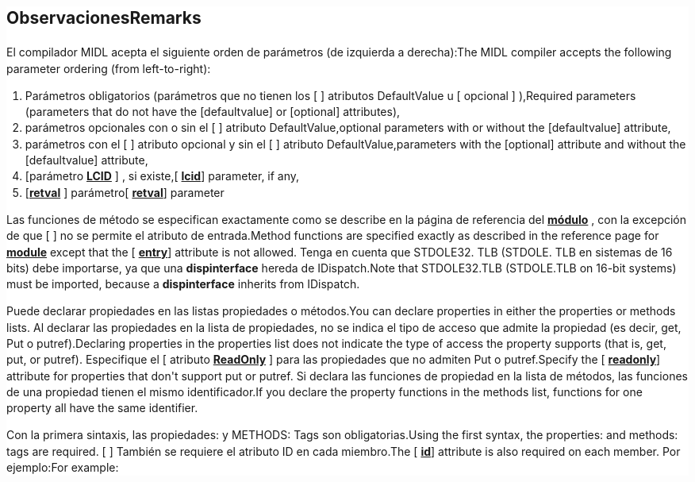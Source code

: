 ## <a name="remarks"></a><span data-ttu-id="ed301-132">Observaciones</span><span class="sxs-lookup"><span data-stu-id="ed301-132">Remarks</span></span>

<span data-ttu-id="ed301-133">El compilador MIDL acepta el siguiente orden de parámetros (de izquierda a derecha):</span><span class="sxs-lookup"><span data-stu-id="ed301-133">The MIDL compiler accepts the following parameter ordering (from left-to-right):</span></span>

1.  <span data-ttu-id="ed301-134">Parámetros obligatorios (parámetros que no tienen los \[ \] atributos DefaultValue u \[ opcional \] ),</span><span class="sxs-lookup"><span data-stu-id="ed301-134">Required parameters (parameters that do not have the \[defaultvalue\] or \[optional\] attributes),</span></span>
2.  <span data-ttu-id="ed301-135">parámetros opcionales con o sin el \[ \] atributo DefaultValue,</span><span class="sxs-lookup"><span data-stu-id="ed301-135">optional parameters with or without the \[defaultvalue\] attribute,</span></span>
3.  <span data-ttu-id="ed301-136">parámetros con el \[ \] atributo opcional y sin el \[ \] atributo DefaultValue,</span><span class="sxs-lookup"><span data-stu-id="ed301-136">parameters with the \[optional\] attribute and without the \[defaultvalue\] attribute,</span></span>
4.  <span data-ttu-id="ed301-137">\[parámetro [**LCID**](lcid.md) \] , si existe,</span><span class="sxs-lookup"><span data-stu-id="ed301-137">\[ [**lcid**](lcid.md)\] parameter, if any,</span></span>
5.  <span data-ttu-id="ed301-138">\[[**retval**](retval.md) \] parámetro</span><span class="sxs-lookup"><span data-stu-id="ed301-138">\[ [**retval**](retval.md)\] parameter</span></span>

<span data-ttu-id="ed301-139">Las funciones de método se especifican exactamente como se describe en la página de referencia del [**módulo**](module.md) , con la excepción de que \[ [](entry.md) \] no se permite el atributo de entrada.</span><span class="sxs-lookup"><span data-stu-id="ed301-139">Method functions are specified exactly as described in the reference page for [**module**](module.md) except that the \[ [**entry**](entry.md)\] attribute is not allowed.</span></span> <span data-ttu-id="ed301-140">Tenga en cuenta que STDOLE32. TLB (STDOLE. TLB en sistemas de 16 bits) debe importarse, ya que una **dispinterface** hereda de IDispatch.</span><span class="sxs-lookup"><span data-stu-id="ed301-140">Note that STDOLE32.TLB (STDOLE.TLB on 16-bit systems) must be imported, because a **dispinterface** inherits from IDispatch.</span></span>

<span data-ttu-id="ed301-141">Puede declarar propiedades en las listas propiedades o métodos.</span><span class="sxs-lookup"><span data-stu-id="ed301-141">You can declare properties in either the properties or methods lists.</span></span> <span data-ttu-id="ed301-142">Al declarar las propiedades en la lista de propiedades, no se indica el tipo de acceso que admite la propiedad (es decir, get, Put o putref).</span><span class="sxs-lookup"><span data-stu-id="ed301-142">Declaring properties in the properties list does not indicate the type of access the property supports (that is, get, put, or putref).</span></span> <span data-ttu-id="ed301-143">Especifique el \[ atributo [**ReadOnly**](readonly.md) \] para las propiedades que no admiten Put o putref.</span><span class="sxs-lookup"><span data-stu-id="ed301-143">Specify the \[ [**readonly**](readonly.md)\] attribute for properties that don't support put or putref.</span></span> <span data-ttu-id="ed301-144">Si declara las funciones de propiedad en la lista de métodos, las funciones de una propiedad tienen el mismo identificador.</span><span class="sxs-lookup"><span data-stu-id="ed301-144">If you declare the property functions in the methods list, functions for one property all have the same identifier.</span></span>

<span data-ttu-id="ed301-145">Con la primera sintaxis, las propiedades: y METHODS: Tags son obligatorias.</span><span class="sxs-lookup"><span data-stu-id="ed301-145">Using the first syntax, the properties: and methods: tags are required.</span></span> <span data-ttu-id="ed301-146">\[ [](id.md) \] También se requiere el atributo ID en cada miembro.</span><span class="sxs-lookup"><span data-stu-id="ed301-146">The \[ [**id**](id.md)\] attribute is also required on each member.</span></span> <span data-ttu-id="ed301-147">Por ejemplo:</span><span class="sxs-lookup"><span data-stu-id="ed301-147">For example:</span></span>
